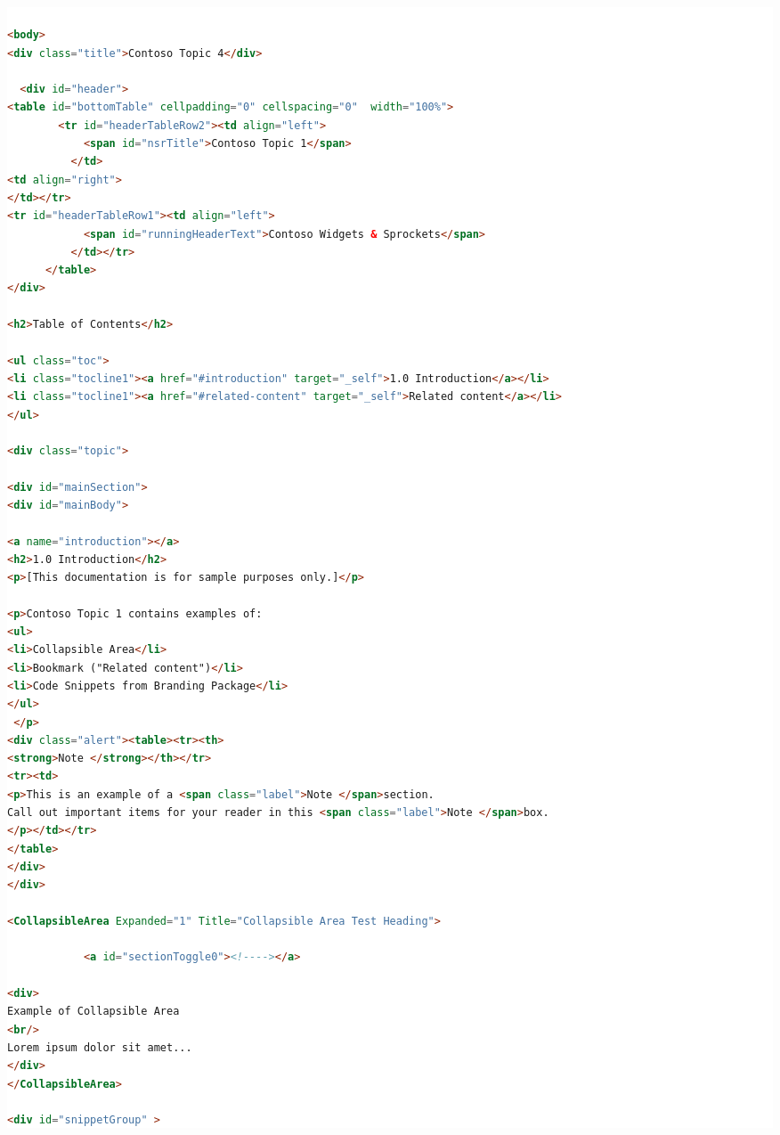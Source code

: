 ```html

<body>
<div class="title">Contoso Topic 4</div>

  <div id="header">
<table id="bottomTable" cellpadding="0" cellspacing="0"  width="100%">
        <tr id="headerTableRow2"><td align="left">
            <span id="nsrTitle">Contoso Topic 1</span>
          </td>
<td align="right">
</td></tr>
<tr id="headerTableRow1"><td align="left">
            <span id="runningHeaderText">Contoso Widgets & Sprockets</span>
          </td></tr>
      </table>
</div>

<h2>Table of Contents</h2>

<ul class="toc">
<li class="tocline1"><a href="#introduction" target="_self">1.0 Introduction</a></li>
<li class="tocline1"><a href="#related-content" target="_self">Related content</a></li>
</ul>

<div class="topic">

<div id="mainSection">
<div id="mainBody">

<a name="introduction"></a>
<h2>1.0 Introduction</h2>
<p>[This documentation is for sample purposes only.]</p>

<p>Contoso Topic 1 contains examples of:
<ul>
<li>Collapsible Area</li>
<li>Bookmark ("Related content")</li>
<li>Code Snippets from Branding Package</li>
</ul>
 </p>
<div class="alert"><table><tr><th>
<strong>Note </strong></th></tr>
<tr><td>
<p>This is an example of a <span class="label">Note </span>section.
Call out important items for your reader in this <span class="label">Note </span>box.
</p></td></tr>
</table>
</div>
</div>

<CollapsibleArea Expanded="1" Title="Collapsible Area Test Heading">

            <a id="sectionToggle0"><!----></a>

<div>
Example of Collapsible Area
<br/>
Lorem ipsum dolor sit amet...
</div>
</CollapsibleArea>

<div id="snippetGroup" >
```